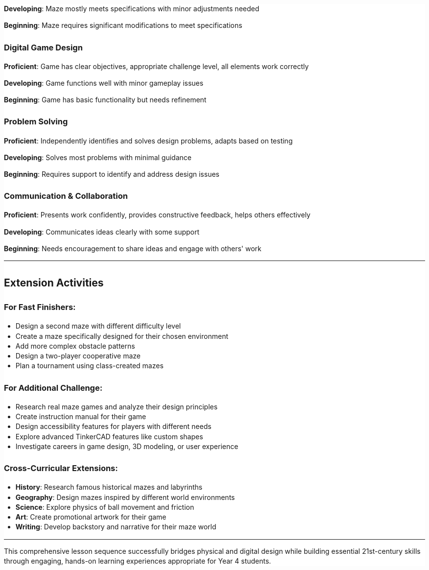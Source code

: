 **Developing**: Maze mostly meets specifications with minor adjustments needed

**Beginning**: Maze requires significant modifications to meet specifications

### Digital Game Design
**Proficient**: Game has clear objectives, appropriate challenge level, all elements work correctly

**Developing**: Game functions well with minor gameplay issues

**Beginning**: Game has basic functionality but needs refinement

### Problem Solving
**Proficient**: Independently identifies and solves design problems, adapts based on testing

**Developing**: Solves most problems with minimal guidance

**Beginning**: Requires support to identify and address design issues

### Communication & Collaboration
**Proficient**: Presents work confidently, provides constructive feedback, helps others effectively

**Developing**: Communicates ideas clearly with some support

**Beginning**: Needs encouragement to share ideas and engage with others' work

---

## Extension Activities

### For Fast Finishers:
- Design a second maze with different difficulty level
- Create a maze specifically designed for their chosen environment
- Add more complex obstacle patterns
- Design a two-player cooperative maze
- Plan a tournament using class-created mazes

### For Additional Challenge:
- Research real maze games and analyze their design principles
- Create instruction manual for their game
- Design accessibility features for players with different needs
- Explore advanced TinkerCAD features like custom shapes
- Investigate careers in game design, 3D modeling, or user experience

### Cross-Curricular Extensions:
- **History**: Research famous historical mazes and labyrinths
- **Geography**: Design mazes inspired by different world environments
- **Science**: Explore physics of ball movement and friction
- **Art**: Create promotional artwork for their game
- **Writing**: Develop backstory and narrative for their maze world

---

This comprehensive lesson sequence successfully bridges physical and digital design while building essential 21st-century skills through engaging, hands-on learning experiences appropriate for Year 4 students.